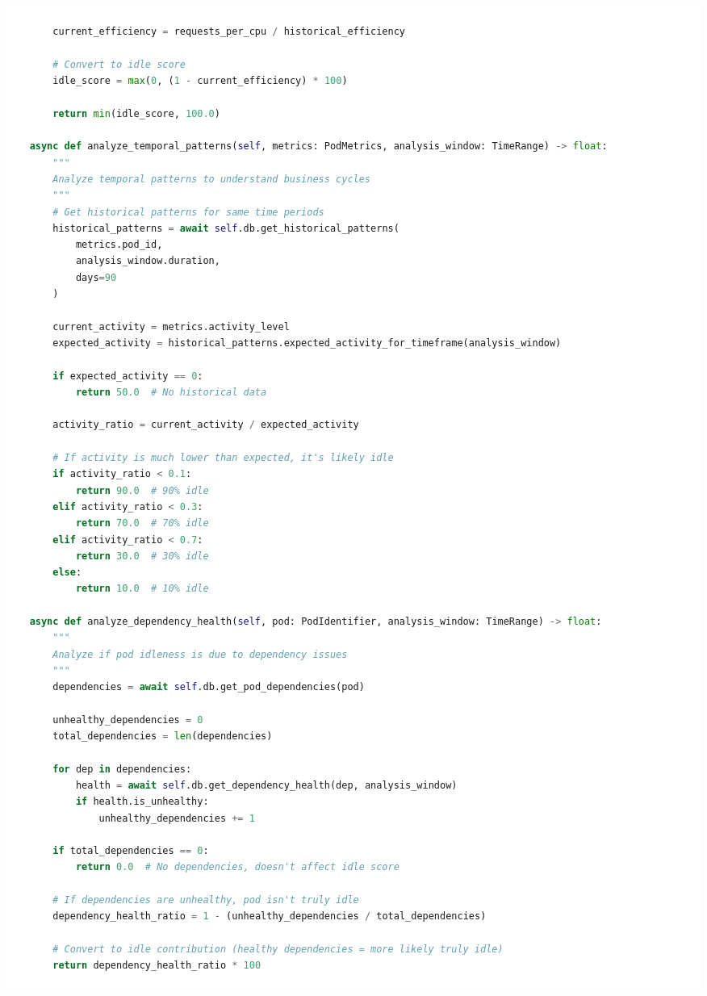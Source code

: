 ```python
        
        current_efficiency = requests_per_cpu / historical_efficiency
        
        # Convert to idle score
        idle_score = max(0, (1 - current_efficiency) * 100)
        
        return min(idle_score, 100.0)
    
    async def analyze_temporal_patterns(self, metrics: PodMetrics, analysis_window: TimeRange) -> float:
        """
        Analyze temporal patterns to understand business cycles
        """
        # Get historical patterns for same time periods
        historical_patterns = await self.db.get_historical_patterns(
            metrics.pod_id, 
            analysis_window.duration, 
            days=90
        )
        
        current_activity = metrics.activity_level
        expected_activity = historical_patterns.expected_activity_for_timeframe(analysis_window)
        
        if expected_activity == 0:
            return 50.0  # No historical data
        
        activity_ratio = current_activity / expected_activity
        
        # If activity is much lower than expected, it's likely idle
        if activity_ratio < 0.1:
            return 90.0  # 90% idle
        elif activity_ratio < 0.3:
            return 70.0  # 70% idle
        elif activity_ratio < 0.7:
            return 30.0  # 30% idle
        else:
            return 10.0  # 10% idle
    
    async def analyze_dependency_health(self, pod: PodIdentifier, analysis_window: TimeRange) -> float:
        """
        Analyze if pod idleness is due to dependency issues
        """
        dependencies = await self.db.get_pod_dependencies(pod)
        
        unhealthy_dependencies = 0
        total_dependencies = len(dependencies)
        
        for dep in dependencies:
            health = await self.db.get_dependency_health(dep, analysis_window)
            if health.is_unhealthy:
                unhealthy_dependencies += 1
        
        if total_dependencies == 0:
            return 0.0  # No dependencies, doesn't affect idle score
        
        # If dependencies are unhealthy, pod isn't truly idle
        dependency_health_ratio = 1 - (unhealthy_dependencies / total_dependencies)
        
        # Convert to idle contribution (healthy dependencies = more likely truly idle)
        return dependency_health_ratio * 100
    
```